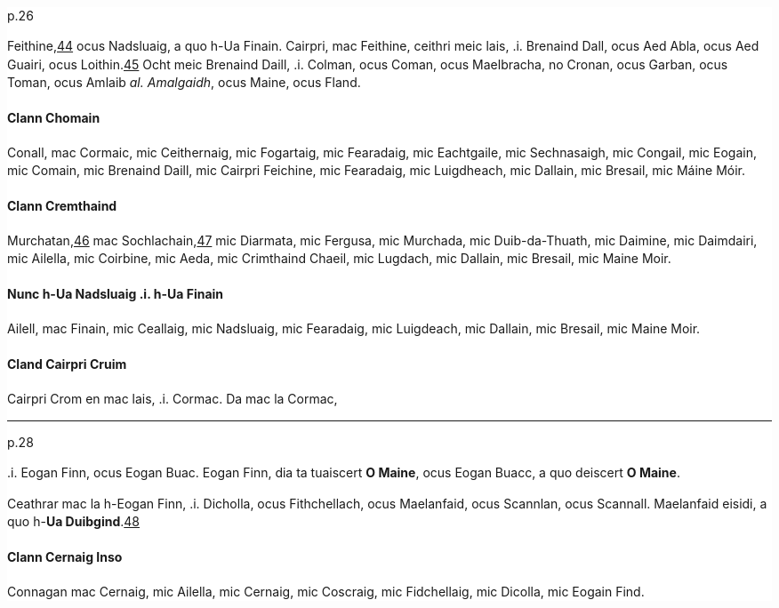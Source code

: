 p.26




Feithine,[44](javascript:footNote('G105007/note044.html')) ocus Nadsluaig, a quo h-Ua Finain. Cairpri, mac Feithine, ceithri meic lais, .i. Brenaind Dall, ocus Aed Abla, ocus Aed Guairi, ocus Loithin.[45](javascript:footNote('G105007/note045.html')) Ocht meic Brenaind Daill, .i. Colman, ocus Coman, ocus Maelbracha, no Cronan, ocus Garban, ocus Toman, ocus Amlaib *al. Amalgaidh*, ocus Maine, ocus Fland.


#### **Clann Chomain**


Conall, mac Cormaic, mic Ceithernaig, mic Fogartaig, mic Fearadaig, mic Eachtgaile, mic Sechnasaigh, mic Congail, mic Eogain, mic Comain, mic Brenaind Daill, mic Cairpri Feichine, mic Fearadaig, mic Luigdheach, mic Dallain, mic Bresail, mic Máine Móir.


#### **Clann Cremthaind**


Murchatan,[46](javascript:footNote('G105007/note046.html')) mac Sochlachain,[47](javascript:footNote('G105007/note047.html')) mic Diarmata, mic Fergusa, mic Murchada, mic Duib-da-Thuath, mic Daimine, mic Daimdairi, mic Ailella, mic Coirbine, mic Aeda, mic Crimthaind Chaeil, mic Lugdach, mic Dallain, mic Bresail, mic Maine Moir.


#### Nunc h-**Ua Nadsluaig** .i. h-**Ua Finain**


Ailell, mac Finain, mic Ceallaig, mic Nadsluaig, mic Fearadaig, mic Luigdeach, mic Dallain, mic Bresail, mic Maine Moir.


#### **Cland Cairpri Cruim**


Cairpri Crom en mac lais, .i. Cormac. Da mac la Cormac, 


---

p.28




.i. Eogan Finn, ocus Eogan Buac. Eogan Finn, dia ta tuaiscert **O Maine**, ocus Eogan Buacc, a quo deiscert **O Maine**.


Ceathrar mac la h-Eogan Finn, .i. Dicholla, ocus Fithchellach, ocus Maelanfaid, ocus Scannlan, ocus Scannall. Maelanfaid eisidi, a quo h-**Ua Duibgind**.[48](javascript:footNote('G105007/note048.html'))


#### **Clann Cernaig** Inso


Connagan mac Cernaig, mic Ailella, mic Cernaig, mic Coscraig, mic Fidchellaig, mic Dicolla, mic Eogain Find.
